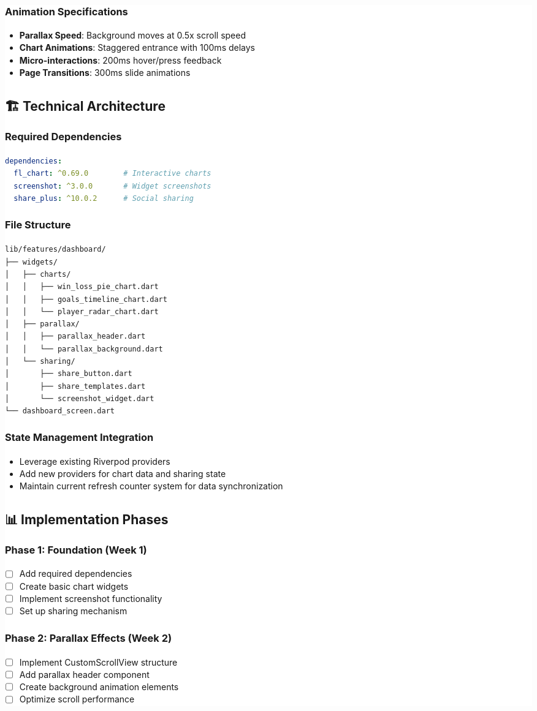 ### Animation Specifications
- **Parallax Speed**: Background moves at 0.5x scroll speed
- **Chart Animations**: Staggered entrance with 100ms delays
- **Micro-interactions**: 200ms hover/press feedback
- **Page Transitions**: 300ms slide animations

## 🏗️ Technical Architecture

### Required Dependencies
```yaml
dependencies:
  fl_chart: ^0.69.0        # Interactive charts
  screenshot: ^3.0.0       # Widget screenshots
  share_plus: ^10.0.2      # Social sharing
```

### File Structure
```
lib/features/dashboard/
├── widgets/
│   ├── charts/
│   │   ├── win_loss_pie_chart.dart
│   │   ├── goals_timeline_chart.dart
│   │   └── player_radar_chart.dart
│   ├── parallax/
│   │   ├── parallax_header.dart
│   │   └── parallax_background.dart
│   └── sharing/
│       ├── share_button.dart
│       ├── share_templates.dart
│       └── screenshot_widget.dart
└── dashboard_screen.dart
```

### State Management Integration
- Leverage existing Riverpod providers
- Add new providers for chart data and sharing state
- Maintain current refresh counter system for data synchronization

## 📊 Implementation Phases

### Phase 1: Foundation (Week 1)
- [ ] Add required dependencies
- [ ] Create basic chart widgets
- [ ] Implement screenshot functionality
- [ ] Set up sharing mechanism

### Phase 2: Parallax Effects (Week 2)  
- [ ] Implement CustomScrollView structure
- [ ] Add parallax header component
- [ ] Create background animation elements
- [ ] Optimize scroll performance

